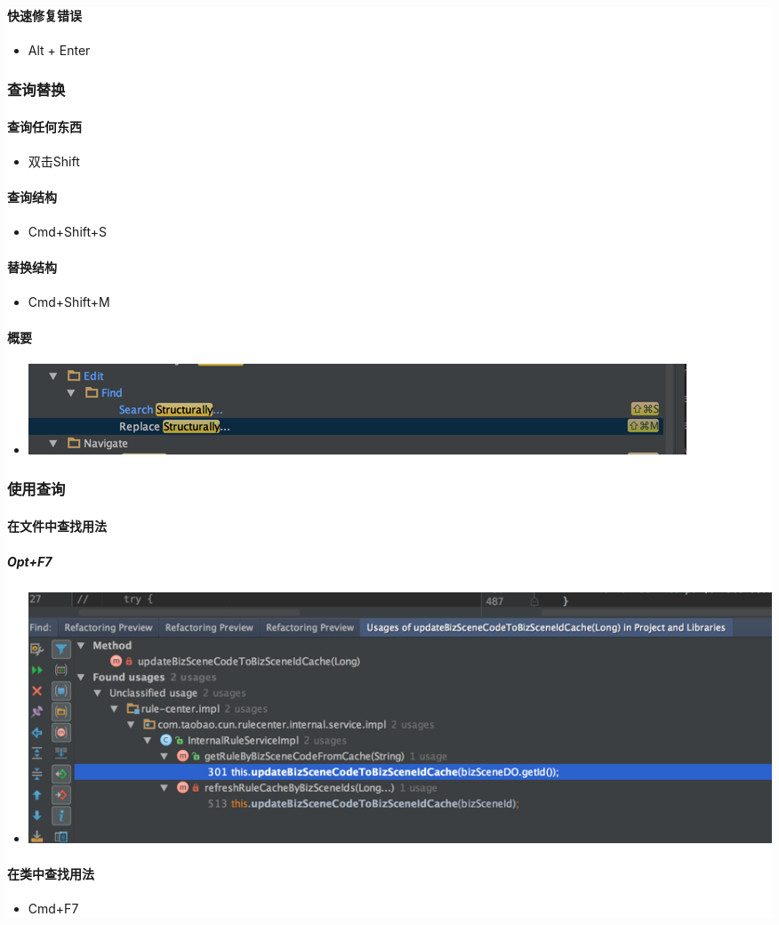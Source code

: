 #### 快速修复错误   

* Alt + Enter   

### 查询替换   

#### 查询任何东西   

* 双击Shift   

#### 查询结构   

* Cmd+Shift+S   

#### 替换结构   

* Cmd+Shift+M   

#### 概要   

* ![](attachments/4h1a7cfjerhcfhjrtrjlke14t5.png "")   

### 使用查询   

#### 在文件中查找用法   

##### Opt+F7   

* ![](attachments/1kb06s8k9m5cjh6p65m5gq12a3.png "")   

#### 在类中查找用法   

* Cmd+F7   
